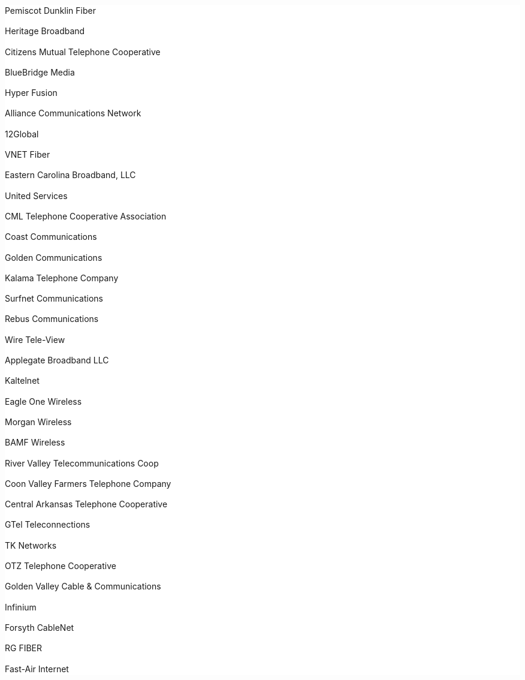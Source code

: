 Pemiscot Dunklin Fiber 

Heritage Broadband 

Citizens Mutual Telephone Cooperative 

BlueBridge Media 

Hyper Fusion 

Alliance Communications Network 

12Global 

VNET Fiber 

Eastern Carolina Broadband, LLC 

United Services 

CML Telephone Cooperative Association 

Coast Communications 

Golden Communications 

Kalama Telephone Company 

Surfnet Communications 

Rebus Communications 

Wire Tele-View 

Applegate Broadband LLC 

Kaltelnet 

Eagle One Wireless 

Morgan Wireless 

BAMF Wireless 

River Valley Telecommunications Coop 

Coon Valley Farmers Telephone Company 

Central Arkansas Telephone Cooperative 

GTel Teleconnections 

TK Networks 

OTZ Telephone Cooperative 

Golden Valley Cable & Communications 

Infinium 

Forsyth CableNet 

RG FIBER 

Fast-Air Internet 
